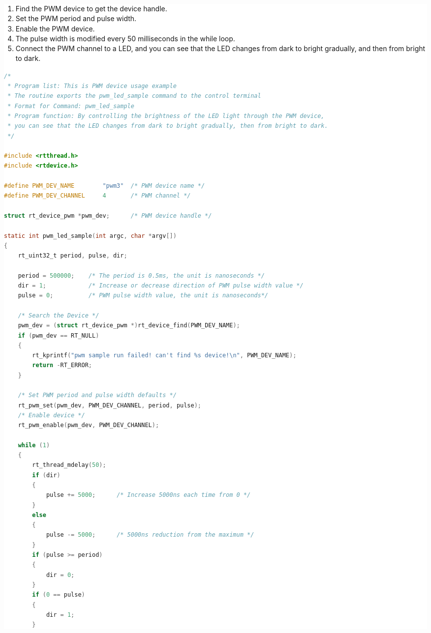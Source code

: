1. Find the PWM device to get the device handle.
2. Set the PWM period and pulse width.
3. Enable the PWM device.
4. The pulse width is modified every 50 milliseconds in the while loop.
5. Connect the PWM channel to a LED, and you can see that the LED changes from dark to bright gradually, and then from bright to dark.

```c
/*
 * Program list: This is PWM device usage example
 * The routine exports the pwm_led_sample command to the control terminal
 * Format for Command: pwm_led_sample
 * Program function: By controlling the brightness of the LED light through the PWM device,
 * you can see that the LED changes from dark to bright gradually, then from bright to dark.
 */

#include <rtthread.h>
#include <rtdevice.h>

#define PWM_DEV_NAME        "pwm3"  /* PWM device name */
#define PWM_DEV_CHANNEL     4       /* PWM channel */

struct rt_device_pwm *pwm_dev;      /* PWM device handle */

static int pwm_led_sample(int argc, char *argv[])
{
    rt_uint32_t period, pulse, dir;

    period = 500000;    /* The period is 0.5ms, the unit is nanoseconds */
    dir = 1;            /* Increase or decrease direction of PWM pulse width value */
    pulse = 0;          /* PWM pulse width value, the unit is nanoseconds*/

    /* Search the Device */
    pwm_dev = (struct rt_device_pwm *)rt_device_find(PWM_DEV_NAME);
    if (pwm_dev == RT_NULL)
    {
        rt_kprintf("pwm sample run failed! can't find %s device!\n", PWM_DEV_NAME);
        return -RT_ERROR;
    }

    /* Set PWM period and pulse width defaults */
    rt_pwm_set(pwm_dev, PWM_DEV_CHANNEL, period, pulse);
    /* Enable device */
    rt_pwm_enable(pwm_dev, PWM_DEV_CHANNEL);

    while (1)
    {
        rt_thread_mdelay(50);
        if (dir)
        {
            pulse += 5000;      /* Increase 5000ns each time from 0 */
        }
        else
        {
            pulse -= 5000;      /* 5000ns reduction from the maximum */
        }
        if (pulse >= period)
        {
            dir = 0;
        }
        if (0 == pulse)
        {
            dir = 1;
        }
```